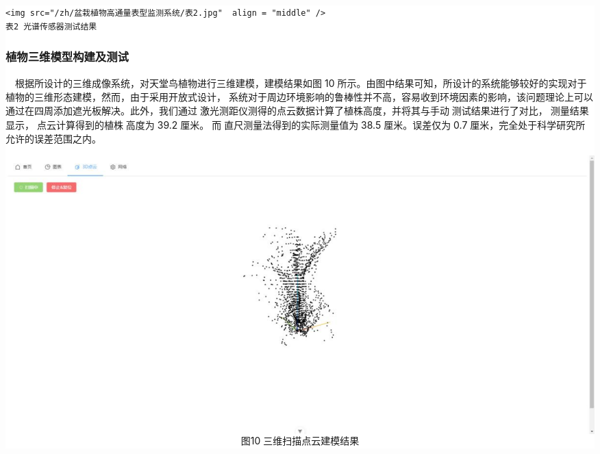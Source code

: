     <img src="/zh/盆栽植物高通量表型监测系统/表2.jpg"  align = "middle" />
    表2 光谱传感器测试结果
</div>

### **植物三维模型构建及测试**

&emsp;根据所设计的三维成像系统，对天堂鸟植物进行三维建模，建模结果如图 10 所示。由图中结果可知，所设计的系统能够较好的实现对于植物的三维形态建模，然而，由于采用开放式设计，
系统对于周边环境影响的鲁棒性并不高，容易收到环境因素的影响，该问题理论上可以通过在四周添加遮光板解决。此外，我们通过 激光测距仪测得的点云数据计算了植株高度，并将其与手动
测试结果进行了对比， 测量结果显示， 点云计算得到的植株 高度为 39.2 厘米。 而 直尺测量法得到的实际测量值为 38.5 厘米。误差仅为 0.7 厘米，完全处于科学研究所允许的误差范围之内。

<div align = "center">    
    <img src="/zh/盆栽植物高通量表型监测系统/图10.jpg"  align = "middle" />
    图10 三维扫描点云建模结果
</div>
